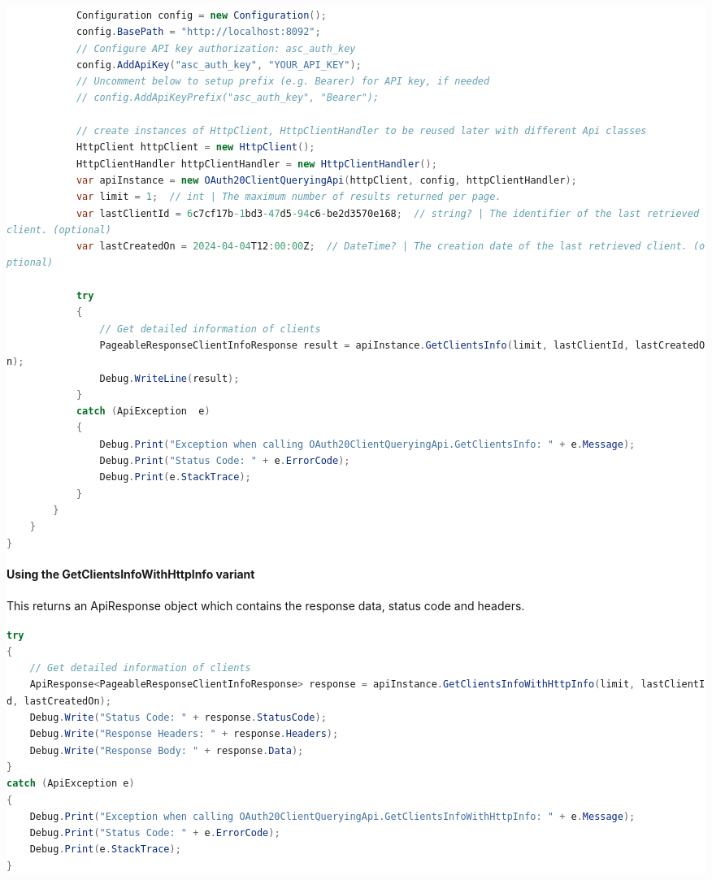 ```csharp
            Configuration config = new Configuration();
            config.BasePath = "http://localhost:8092";
            // Configure API key authorization: asc_auth_key
            config.AddApiKey("asc_auth_key", "YOUR_API_KEY");
            // Uncomment below to setup prefix (e.g. Bearer) for API key, if needed
            // config.AddApiKeyPrefix("asc_auth_key", "Bearer");

            // create instances of HttpClient, HttpClientHandler to be reused later with different Api classes
            HttpClient httpClient = new HttpClient();
            HttpClientHandler httpClientHandler = new HttpClientHandler();
            var apiInstance = new OAuth20ClientQueryingApi(httpClient, config, httpClientHandler);
            var limit = 1;  // int | The maximum number of results returned per page.
            var lastClientId = 6c7cf17b-1bd3-47d5-94c6-be2d3570e168;  // string? | The identifier of the last retrieved client. (optional) 
            var lastCreatedOn = 2024-04-04T12:00:00Z;  // DateTime? | The creation date of the last retrieved client. (optional) 

            try
            {
                // Get detailed information of clients
                PageableResponseClientInfoResponse result = apiInstance.GetClientsInfo(limit, lastClientId, lastCreatedOn);
                Debug.WriteLine(result);
            }
            catch (ApiException  e)
            {
                Debug.Print("Exception when calling OAuth20ClientQueryingApi.GetClientsInfo: " + e.Message);
                Debug.Print("Status Code: " + e.ErrorCode);
                Debug.Print(e.StackTrace);
            }
        }
    }
}
```

#### Using the GetClientsInfoWithHttpInfo variant
This returns an ApiResponse object which contains the response data, status code and headers.

```csharp
try
{
    // Get detailed information of clients
    ApiResponse<PageableResponseClientInfoResponse> response = apiInstance.GetClientsInfoWithHttpInfo(limit, lastClientId, lastCreatedOn);
    Debug.Write("Status Code: " + response.StatusCode);
    Debug.Write("Response Headers: " + response.Headers);
    Debug.Write("Response Body: " + response.Data);
}
catch (ApiException e)
{
    Debug.Print("Exception when calling OAuth20ClientQueryingApi.GetClientsInfoWithHttpInfo: " + e.Message);
    Debug.Print("Status Code: " + e.ErrorCode);
    Debug.Print(e.StackTrace);
}
```
